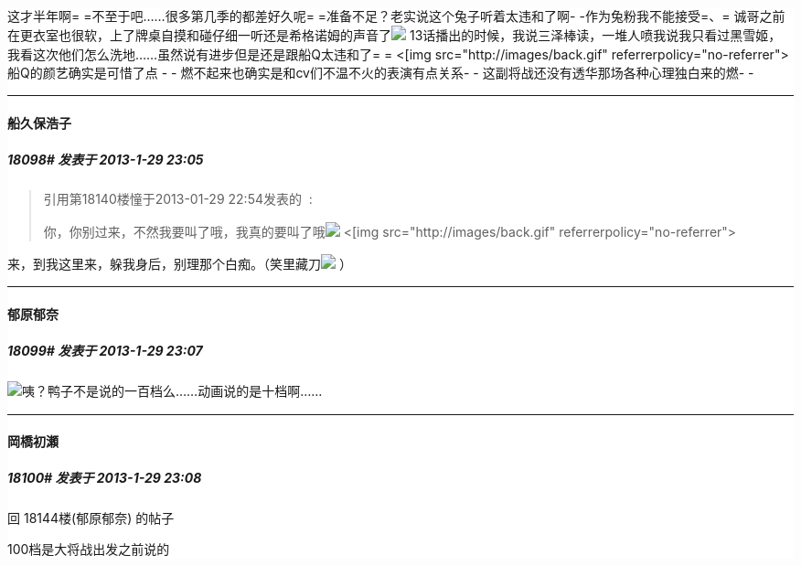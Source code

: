 这才半年啊= =不至于吧……很多第几季的都差好久呢= =准备不足？老实说这个兔子听着太违和了啊- -作为兔粉我不能接受=、=
诚哥之前在更衣室也很软，上了牌桌自摸和碰仔细一听还是希格诺姆的声音了<img src="https://static.saraba1st.com/image/smiley/face/136.gif" referrerpolicy="no-referrer"> 
13话播出的时候，我说三泽棒读，一堆人喷我说我只看过黑雪姬，我看这次他们怎么洗地……虽然说有进步但是还是跟船Q太违和了= =
<[img src="http://images/back.gif" referrerpolicy="no-referrer"></blockquote>船Q的颜艺确实是可惜了点 - -
燃不起来也确实是和cv们不温不火的表演有点关系- -
这副将战还没有透华那场各种心理独白来的燃- -







-----

####  船久保浩子  
##### 18098#       发表于 2013-1-29 23:05



<blockquote>引用第18140楼憧于2013-01-29 22:54发表的  :


你，你别过来，不然我要叫了哦，我真的要叫了哦<img src="https://static.saraba1st.com/image/smiley/normal/023.gif" referrerpolicy="no-referrer"> 
<[img src="http://images/back.gif" referrerpolicy="no-referrer"></blockquote>


来，到我这里来，躲我身后，别理那个白痴。（笑里藏刀<img src="https://static.saraba1st.com/image/smiley/face/136.gif" referrerpolicy="no-referrer"> ）







-----

####  郁原郁奈  
##### 18099#       发表于 2013-1-29 23:07



<img src="https://static.saraba1st.com/image/smiley/face/136.gif" referrerpolicy="no-referrer">咦？鸭子不是说的一百档么……动画说的是十档啊……







-----

####  岡橋初瀬  
##### 18100#       发表于 2013-1-29 23:08

回 18144楼(郁原郁奈) 的帖子



100档是大将战出发之前说的




